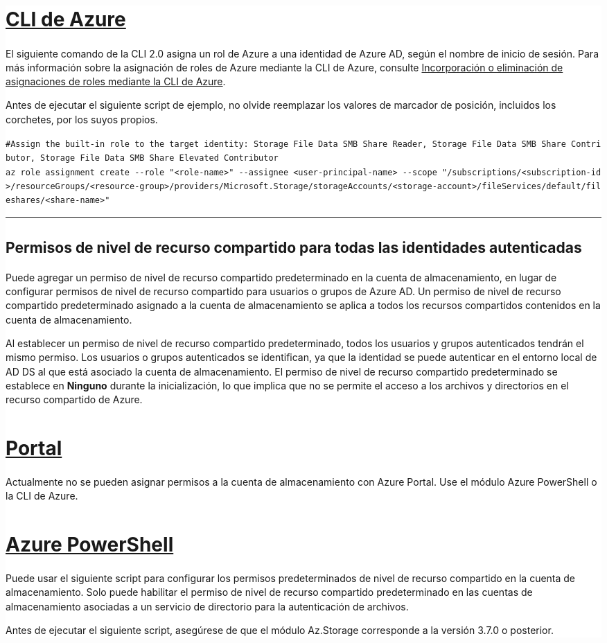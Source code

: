 # <a name="azure-cli"></a>[CLI de Azure](#tab/azure-cli)
  
El siguiente comando de la CLI 2.0 asigna un rol de Azure a una identidad de Azure AD, según el nombre de inicio de sesión. Para más información sobre la asignación de roles de Azure mediante la CLI de Azure, consulte [Incorporación o eliminación de asignaciones de roles mediante la CLI de Azure](../../role-based-access-control/role-assignments-cli.md). 

Antes de ejecutar el siguiente script de ejemplo, no olvide reemplazar los valores de marcador de posición, incluidos los corchetes, por los suyos propios.

```azurecli-interactive
#Assign the built-in role to the target identity: Storage File Data SMB Share Reader, Storage File Data SMB Share Contributor, Storage File Data SMB Share Elevated Contributor
az role assignment create --role "<role-name>" --assignee <user-principal-name> --scope "/subscriptions/<subscription-id>/resourceGroups/<resource-group>/providers/Microsoft.Storage/storageAccounts/<storage-account>/fileServices/default/fileshares/<share-name>"
```
---

## <a name="share-level-permissions-for-all-authenticated-identities"></a>Permisos de nivel de recurso compartido para todas las identidades autenticadas

Puede agregar un permiso de nivel de recurso compartido predeterminado en la cuenta de almacenamiento, en lugar de configurar permisos de nivel de recurso compartido para usuarios o grupos de Azure AD. Un permiso de nivel de recurso compartido predeterminado asignado a la cuenta de almacenamiento se aplica a todos los recursos compartidos contenidos en la cuenta de almacenamiento. 

Al establecer un permiso de nivel de recurso compartido predeterminado, todos los usuarios y grupos autenticados tendrán el mismo permiso. Los usuarios o grupos autenticados se identifican, ya que la identidad se puede autenticar en el entorno local de AD DS al que está asociado la cuenta de almacenamiento. El permiso de nivel de recurso compartido predeterminado se establece en **Ninguno** durante la inicialización, lo que implica que no se permite el acceso a los archivos y directorios en el recurso compartido de Azure.

# <a name="portal"></a>[Portal](#tab/azure-portal)

Actualmente no se pueden asignar permisos a la cuenta de almacenamiento con Azure Portal. Use el módulo Azure PowerShell o la CLI de Azure.

# <a name="azure-powershell"></a>[Azure PowerShell](#tab/azure-powershell)

Puede usar el siguiente script para configurar los permisos predeterminados de nivel de recurso compartido en la cuenta de almacenamiento. Solo puede habilitar el permiso de nivel de recurso compartido predeterminado en las cuentas de almacenamiento asociadas a un servicio de directorio para la autenticación de archivos. 

Antes de ejecutar el siguiente script, asegúrese de que el módulo Az.Storage corresponde a la versión 3.7.0 o posterior.
